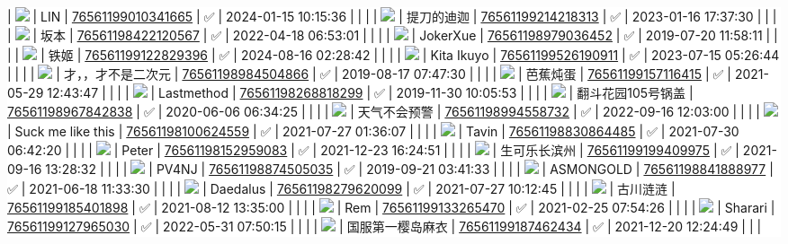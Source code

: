| ![](https://avatars.steamstatic.com/d8f1838d9ba84a60d503b736f9214aee104f69c8.jpg) | LIN                          | [76561199010341665](https://steamcommunity.com/profiles/76561199010341665/) | ✅           | 2024-01-15 10:15:36 |                     |          |
| ![](https://avatars.steamstatic.com/926dda5abf48ec4e0138712ed367e479df0e6ed4.jpg) | 提刀的迪迦                        | [76561199214218313](https://steamcommunity.com/profiles/76561199214218313/) | ✅           | 2023-01-16 17:37:30 |                     |          |
| ![](https://avatars.steamstatic.com/f195edf8694da5533bcc7656251373a2b883acb4.jpg) | 坂本                           | [76561198422120567](https://steamcommunity.com/profiles/76561198422120567/) | ✅           | 2022-04-18 06:53:01 |                     |          |
| ![](https://avatars.steamstatic.com/c0577003a60e0ab29b1aee62b29638ee9eb496dc.jpg) | JokerXue                     | [76561198979036452](https://steamcommunity.com/profiles/76561198979036452/) | ✅           | 2019-07-20 11:58:11 |                     |          |
| ![](https://avatars.steamstatic.com/ff5773a55a921d9b29de9afa3d22de4775fd2d84.jpg) | 铁姬                           | [76561199122829396](https://steamcommunity.com/profiles/76561199122829396/) | ✅           | 2024-08-16 02:28:42 |                     |          |
| ![](https://avatars.steamstatic.com/cea51c203d593d4265d4ca4fcc88fea6416a9baf.jpg) | Kita Ikuyo                   | [76561199526190911](https://steamcommunity.com/profiles/76561199526190911/) | ✅           | 2023-07-15 05:26:44 |                     |          |
| ![](https://avatars.steamstatic.com/6278b848cacaf9eee52bd1193d51815c449fda35.jpg) | 才，，才不是二次元                    | [76561198984504866](https://steamcommunity.com/profiles/76561198984504866/) | ✅           | 2019-08-17 07:47:30 |                     |          |
| ![](https://avatars.steamstatic.com/6ff4792a57b0ae1112b86b8c41604d5d7d9a4e24.jpg) | 芭蕉炖蛋                         | [76561199157116415](https://steamcommunity.com/profiles/76561199157116415/) | ✅           | 2021-05-29 12:43:47 |                     |          |
| ![](https://avatars.steamstatic.com/5fea668694c95ff82c2d9cc2b2afdb06a9d2bbb4.jpg) | Lastmethod                   | [76561198268818299](https://steamcommunity.com/profiles/76561198268818299/) | ✅           | 2019-11-30 10:05:53 |                     |          |
| ![](https://avatars.steamstatic.com/d86fbfb962047cc094a90a0867172b878600a381.jpg) | 翻斗花园105号锅盖                   | [76561198967842838](https://steamcommunity.com/profiles/76561198967842838/) | ✅           | 2020-06-06 06:34:25 |                     |          |
| ![](https://avatars.steamstatic.com/e24712c9f036b36d5531167dbb34a17ab4d02604.jpg) | 天气不会预警                       | [76561198994558732](https://steamcommunity.com/profiles/76561198994558732/) | ✅           | 2022-09-16 12:03:00 |                     |          |
| ![](https://avatars.steamstatic.com/bba0c895efdae85924110803b1d1041f51629d65.jpg) | Suck me like this            | [76561198100624559](https://steamcommunity.com/profiles/76561198100624559/) | ✅           | 2021-07-27 01:36:07 |                     |          |
| ![](https://avatars.steamstatic.com/e51b95b2342d58151037f0031eefe74e1c0899ab.jpg) | Tavin                        | [76561198830864485](https://steamcommunity.com/profiles/76561198830864485/) | ✅           | 2021-07-30 06:42:20 |                     |          |
| ![](https://avatars.steamstatic.com/7a7d13620a5137e424a29f1d0d2b82991dd8018e.jpg) | Peter                        | [76561198152959083](https://steamcommunity.com/profiles/76561198152959083/) | ✅           | 2021-12-23 16:24:51 |                     |          |
| ![](https://avatars.steamstatic.com/03bb6f91147eb7ee6969666aacf90026c78481b2.jpg) | 生可乐长滨州                       | [76561199199409975](https://steamcommunity.com/profiles/76561199199409975/) | ✅           | 2021-09-16 13:28:32 |                     |          |
| ![](https://avatars.steamstatic.com/fa4ce32525ddbe0f8be31ad1e778f05262957648.jpg) | PV4NJ                        | [76561198874505035](https://steamcommunity.com/profiles/76561198874505035/) | ✅           | 2019-09-21 03:41:33 |                     |          |
| ![](https://avatars.steamstatic.com/42c20e85928e8121d5c75b958f2f9dede00355bf.jpg) | ASMONGOLD                    | [76561198841888977](https://steamcommunity.com/profiles/76561198841888977/) | ✅           | 2021-06-18 11:33:30 |                     |          |
| ![](https://avatars.steamstatic.com/9ea66d66329ea15f53bff4319ad9f8bf289def3c.jpg) | Daedalus                     | [76561198279620099](https://steamcommunity.com/profiles/76561198279620099/) | ✅           | 2021-07-27 10:12:45 |                     |          |
| ![](https://avatars.steamstatic.com/e4a424661fdb5ac10bcb2c3738cca61e69eaac53.jpg) | 古川涟涟                         | [76561199185401898](https://steamcommunity.com/profiles/76561199185401898/) | ✅           | 2021-08-12 13:35:00 |                     |          |
| ![](https://avatars.steamstatic.com/c2f19bc3fde5b2ad78f11eac0152addc0fc9d71e.jpg) | Rem                          | [76561199133265470](https://steamcommunity.com/profiles/76561199133265470/) | ✅           | 2021-02-25 07:54:26 |                     |          |
| ![](https://avatars.steamstatic.com/2dea747f7bf9cd2a3abd7c9736273c4d16a5000f.jpg) | Sharari                      | [76561199127965030](https://steamcommunity.com/profiles/76561199127965030/) | ✅           | 2022-05-31 07:50:15 |                     |          |
| ![](https://avatars.steamstatic.com/eb80ee7b886a4a26236eac669b1c03be0b50db82.jpg) | 国服第一樱岛麻衣                     | [76561199187462434](https://steamcommunity.com/profiles/76561199187462434/) | ✅           | 2021-12-20 12:24:49 |                     |          |